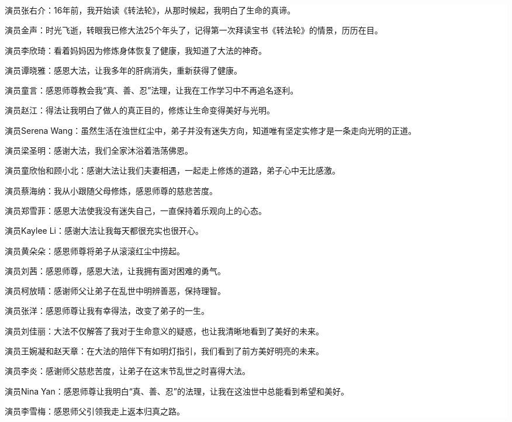  </p>
 <p>
  演员张右介：16年前，我开始读《转法轮》，从那时候起，我明白了生命的真谛。
 </p>
 <p>
  演员金声：时光飞逝，转眼我已修大法25个年头了，记得第一次拜读宝书《转法轮》的情景，历历在目。
 </p>
 <p>
  演员李欣琦：看着妈妈因为修炼身体恢复了健康，我知道了大法的神奇。
 </p>
 <p>
  演员谭晓雅：感恩大法，让我多年的肝病消失，重新获得了健康。
 </p>
 <p>
  演员童言：感恩师尊教会我“真、善、忍”法理，让我在工作学习中不再追名逐利。
 </p>
 <p>
  演员赵江：得法让我明白了做人的真正目的，修炼让生命变得美好与光明。
 </p>
 <p>
  演员Serena Wang：虽然生活在浊世红尘中，弟子并没有迷失方向，知道唯有坚定实修才是一条走向光明的正道。
 </p>
 <p>
  演员梁圣明：感谢大法，我们全家沐浴着浩荡佛恩。
 </p>
 <p>
  演员童欣怡和顾小北：感谢大法让我们夫妻相遇，一起走上修炼的道路，弟子心中无比感激。
 </p>
 <p>
  演员蔡海纳：我从小跟随父母修炼，感恩师尊的慈悲苦度。
 </p>
 <p>
  演员郑雪菲：感恩大法使我没有迷失自己，一直保持着乐观向上的心态。
 </p>
 <p>
  演员Kaylee Li：感谢大法让我每天都很充实也很开心。
 </p>
 <p>
  演员黄朵朵：感恩师尊将弟子从滚滚红尘中捞起。
 </p>
 <p>
  演员刘茜：感恩师尊，感恩大法，让我拥有面对困难的勇气。
 </p>
 <p>
  演员柯放晴：感谢师父让弟子在乱世中明辨善恶，保持理智。
 </p>
 <p>
  演员张洋：感恩师尊让我有幸得法，改变了弟子的一生。
 </p>
 <p>
  演员刘佳丽：大法不仅解答了我对于生命意义的疑惑，也让我清晰地看到了美好的未来。
 </p>
 <p>
  演员王婉凝和赵天章：在大法的陪伴下有如明灯指引，我们看到了前方美好明亮的未来。
 </p>
 <p>
  演员李炎：感谢师父慈悲苦度，让弟子在这末节乱世之时喜得大法。
 </p>
 <p>
  演员Nina Yan：感恩师尊让我明白“真、善、忍”的法理，让我在这浊世中总能看到希望和美好。
 </p>
 <p>
  演员李雪梅：感恩师父引领我走上返本归真之路。
 </p>